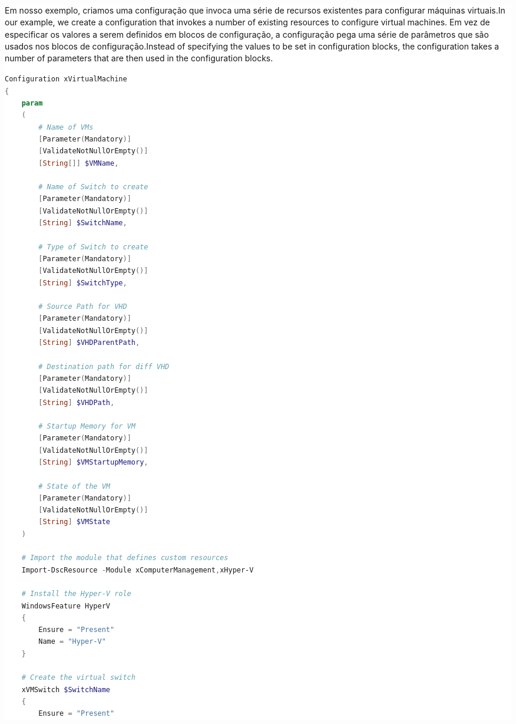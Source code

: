 <span data-ttu-id="1a83f-112">Em nosso exemplo, criamos uma configuração que invoca uma série de recursos existentes para configurar máquinas virtuais.</span><span class="sxs-lookup"><span data-stu-id="1a83f-112">In our example, we create a configuration that invokes a number of existing resources to configure virtual machines.</span></span> <span data-ttu-id="1a83f-113">Em vez de especificar os valores a serem definidos em blocos de configuração, a configuração pega uma série de parâmetros que são usados nos blocos de configuração.</span><span class="sxs-lookup"><span data-stu-id="1a83f-113">Instead of specifying the values to be set in configuration blocks, the configuration takes a number of parameters that are then used in the configuration blocks.</span></span>

```powershell
Configuration xVirtualMachine
{
    param
    (
        # Name of VMs
        [Parameter(Mandatory)]
        [ValidateNotNullOrEmpty()]
        [String[]] $VMName,

        # Name of Switch to create
        [Parameter(Mandatory)]
        [ValidateNotNullOrEmpty()]
        [String] $SwitchName,

        # Type of Switch to create
        [Parameter(Mandatory)]
        [ValidateNotNullOrEmpty()]
        [String] $SwitchType,

        # Source Path for VHD
        [Parameter(Mandatory)]
        [ValidateNotNullOrEmpty()]
        [String] $VHDParentPath,

        # Destination path for diff VHD
        [Parameter(Mandatory)]
        [ValidateNotNullOrEmpty()]
        [String] $VHDPath,

        # Startup Memory for VM
        [Parameter(Mandatory)]
        [ValidateNotNullOrEmpty()]
        [String] $VMStartupMemory,

        # State of the VM
        [Parameter(Mandatory)]
        [ValidateNotNullOrEmpty()]
        [String] $VMState
    )

    # Import the module that defines custom resources
    Import-DscResource -Module xComputerManagement,xHyper-V

    # Install the Hyper-V role
    WindowsFeature HyperV
    {
        Ensure = "Present"
        Name = "Hyper-V"
    }

    # Create the virtual switch
    xVMSwitch $SwitchName
    {
        Ensure = "Present"
```